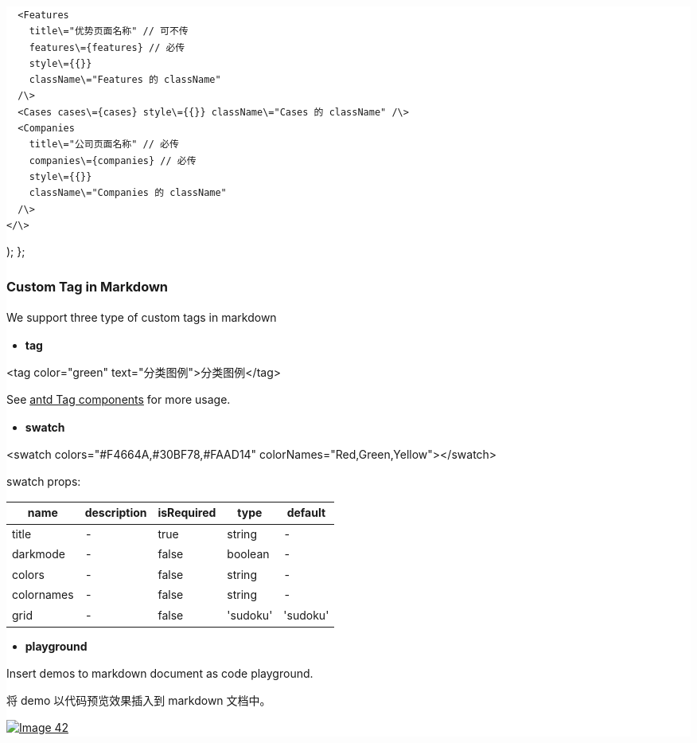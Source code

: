       <Features
        title\="优势页面名称" // 可不传
        features\={features} // 必传
        style\={{}}
        className\="Features 的 className"
      /\>
      <Cases cases\={cases} style\={{}} className\="Cases 的 className" /\>
      <Companies
        title\="公司页面名称" // 必传
        companies\={companies} // 必传
        style\={{}}
        className\="Companies 的 className"
      /\>
    </\>
  );
};

### Custom Tag in Markdown

[](https://github.com/antvis/gatsby-theme-antv?screenshot=true#custom-tag-in-markdown)

We support three type of custom tags in markdown

*   **tag**

<tag color\="green" text\="分类图例"\>分类图例</tag\>

See [antd Tag components](https://ant.design/components/tag/) for more usage.

*   **swatch**

<swatch colors\="#F4664A,#30BF78,#FAAD14" colorNames\="Red,Green,Yellow"\></swatch\>

swatch props:

| name | description | isRequired | type | default |
| --- | --- | --- | --- | --- |
| title | \- | true | string | \- |
| darkmode | \- | false | boolean | \- |
| colors | \- | false | string | \- |
| colornames | \- | false | string | \- |
| grid | \- | false | 'sudoku' | 'sudoku' |

*   **playground**

Insert demos to markdown document as code playground.

将 demo 以代码预览效果插入到 markdown 文档中。

[![Image 42](https://camo.githubusercontent.com/cb9cc6a88e2f2a8659d8ceb77d175aa4debb9da61b52cdea16920765eae4fb7e/68747470733a2f2f67772e616c697061796f626a656374732e636f6d2f6d646e2f726d735f6433646434332f616674732f696d672f412a61586b6d544b6b5a343034414141414141414141414141414152516e4151)](https://camo.githubusercontent.com/cb9cc6a88e2f2a8659d8ceb77d175aa4debb9da61b52cdea16920765eae4fb7e/68747470733a2f2f67772e616c697061796f626a656374732e636f6d2f6d646e2f726d735f6433646434332f616674732f696d672f412a61586b6d544b6b5a343034414141414141414141414141414152516e4151)

